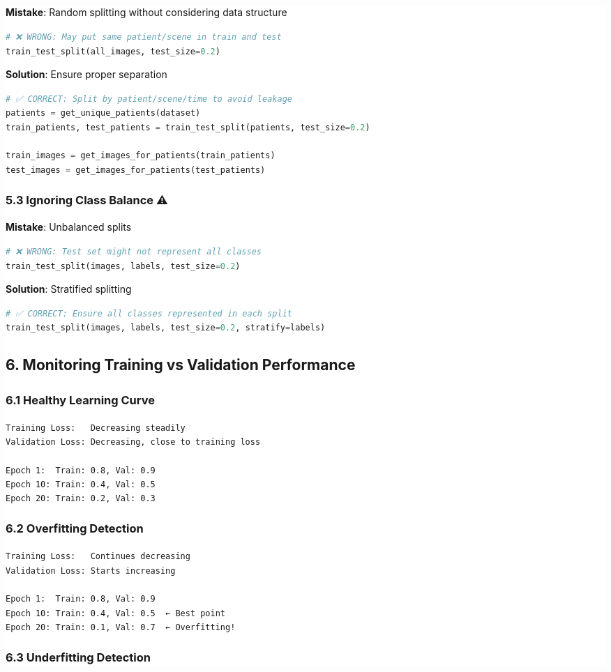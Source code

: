 **Mistake**: Random splitting without considering data structure
```python
# ❌ WRONG: May put same patient/scene in train and test
train_test_split(all_images, test_size=0.2)
```

**Solution**: Ensure proper separation
```python
# ✅ CORRECT: Split by patient/scene/time to avoid leakage
patients = get_unique_patients(dataset)
train_patients, test_patients = train_test_split(patients, test_size=0.2)

train_images = get_images_for_patients(train_patients)
test_images = get_images_for_patients(test_patients)
```

### 5.3 Ignoring Class Balance ⚠️

**Mistake**: Unbalanced splits
```python
# ❌ WRONG: Test set might not represent all classes
train_test_split(images, labels, test_size=0.2)
```

**Solution**: Stratified splitting
```python
# ✅ CORRECT: Ensure all classes represented in each split
train_test_split(images, labels, test_size=0.2, stratify=labels)
```

## 6. Monitoring Training vs Validation Performance

### 6.1 Healthy Learning Curve

```
Training Loss:   Decreasing steadily
Validation Loss: Decreasing, close to training loss

Epoch 1:  Train: 0.8, Val: 0.9
Epoch 10: Train: 0.4, Val: 0.5
Epoch 20: Train: 0.2, Val: 0.3
```

### 6.2 Overfitting Detection

```
Training Loss:   Continues decreasing
Validation Loss: Starts increasing

Epoch 1:  Train: 0.8, Val: 0.9
Epoch 10: Train: 0.4, Val: 0.5  ← Best point
Epoch 20: Train: 0.1, Val: 0.7  ← Overfitting!
```

### 6.3 Underfitting Detection
